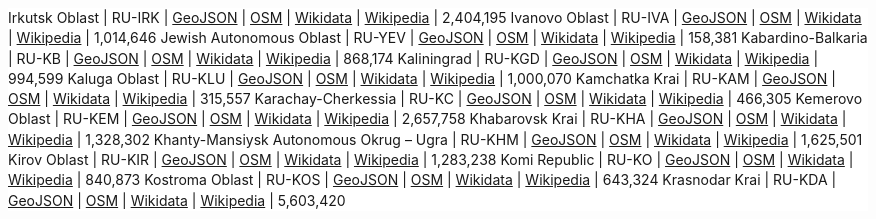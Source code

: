 Irkutsk Oblast | RU-IRK | [GeoJSON](../../geojson/high/iso2/RU/RU-IRK.geojson) | [OSM](https://www.openstreetmap.org/relation/145454) | [Wikidata](https://www.wikidata.org/wiki/Q6585) | [Wikipedia](http://en.wikipedia.org/wiki/ru%3A%D0%98%D1%80%D0%BA%D1%83%D1%82%D1%81%D0%BA%D0%B0%D1%8F%20%D0%BE%D0%B1%D0%BB%D0%B0%D1%81%D1%82%D1%8C) | 2,404,195
Ivanovo Oblast | RU-IVA | [GeoJSON](../../geojson/high/iso2/RU/RU-IVA.geojson) | [OSM](https://www.openstreetmap.org/relation/85617) | [Wikidata](https://www.wikidata.org/wiki/Q2654) | [Wikipedia](http://en.wikipedia.org/wiki/ru%3A%D0%98%D0%B2%D0%B0%D0%BD%D0%BE%D0%B2%D1%81%D0%BA%D0%B0%D1%8F%20%D0%BE%D0%B1%D0%BB%D0%B0%D1%81%D1%82%D1%8C) | 1,014,646
Jewish Autonomous Oblast | RU-YEV | [GeoJSON](../../geojson/high/iso2/RU/RU-YEV.geojson) | [OSM](https://www.openstreetmap.org/relation/147167) | [Wikidata](https://www.wikidata.org/wiki/Q7730) | [Wikipedia](http://en.wikipedia.org/wiki/ru%3A%D0%95%D0%B2%D1%80%D0%B5%D0%B9%D1%81%D0%BA%D0%B0%D1%8F%20%D0%B0%D0%B2%D1%82%D0%BE%D0%BD%D0%BE%D0%BC%D0%BD%D0%B0%D1%8F%20%D0%BE%D0%B1%D0%BB%D0%B0%D1%81%D1%82%D1%8C) | 158,381
Kabardino-Balkaria | RU-KB | [GeoJSON](../../geojson/high/iso2/RU/RU-KB.geojson) | [OSM](https://www.openstreetmap.org/relation/109879) | [Wikidata](https://www.wikidata.org/wiki/Q5267) | [Wikipedia](http://en.wikipedia.org/wiki/ru%3A%D0%9A%D0%B0%D0%B1%D0%B0%D1%80%D0%B4%D0%B8%D0%BD%D0%BE-%D0%91%D0%B0%D0%BB%D0%BA%D0%B0%D1%80%D0%B8%D1%8F) | 868,174
Kaliningrad | RU-KGD | [GeoJSON](../../geojson/high/iso2/RU/RU-KGD.geojson) | [OSM](https://www.openstreetmap.org/relation/103906) | [Wikidata](https://www.wikidata.org/wiki/Q1749) | [Wikipedia](http://en.wikipedia.org/wiki/ru%3A%D0%9A%D0%B0%D0%BB%D0%B8%D0%BD%D0%B8%D0%BD%D0%B3%D1%80%D0%B0%D0%B4%D1%81%D0%BA%D0%B0%D1%8F%20%D0%BE%D0%B1%D0%BB%D0%B0%D1%81%D1%82%D1%8C) | 994,599
Kaluga Oblast | RU-KLU | [GeoJSON](../../geojson/high/iso2/RU/RU-KLU.geojson) | [OSM](https://www.openstreetmap.org/relation/81995) | [Wikidata](https://www.wikidata.org/wiki/Q2842) | [Wikipedia](http://en.wikipedia.org/wiki/ru%3A%D0%9A%D0%B0%D0%BB%D1%83%D0%B6%D1%81%D0%BA%D0%B0%D1%8F%20%D0%BE%D0%B1%D0%BB%D0%B0%D1%81%D1%82%D1%8C) | 1,000,070
Kamchatka Krai | RU-KAM | [GeoJSON](../../geojson/high/iso2/RU/RU-KAM.geojson) | [OSM](https://www.openstreetmap.org/relation/151233) | [Wikidata](https://www.wikidata.org/wiki/Q7948) | [Wikipedia](http://en.wikipedia.org/wiki/ru%3A%D0%9A%D0%B0%D0%BC%D1%87%D0%B0%D1%82%D1%81%D0%BA%D0%B8%D0%B9%20%D0%BA%D1%80%D0%B0%D0%B9) | 315,557
Karachay-Cherkessia | RU-KC | [GeoJSON](../../geojson/high/iso2/RU/RU-KC.geojson) | [OSM](https://www.openstreetmap.org/relation/109878) | [Wikidata](https://www.wikidata.org/wiki/Q5328) | [Wikipedia](http://en.wikipedia.org/wiki/ru%3A%D0%9A%D0%B0%D1%80%D0%B0%D1%87%D0%B0%D0%B5%D0%B2%D0%BE-%D0%A7%D0%B5%D1%80%D0%BA%D0%B5%D1%81%D0%B8%D1%8F) | 466,305
Kemerovo Oblast | RU-KEM | [GeoJSON](../../geojson/high/iso2/RU/RU-KEM.geojson) | [OSM](https://www.openstreetmap.org/relation/144763) | [Wikidata](https://www.wikidata.org/wiki/Q6076) | [Wikipedia](http://en.wikipedia.org/wiki/ru%3A%D0%9A%D0%B5%D0%BC%D0%B5%D1%80%D0%BE%D0%B2%D1%81%D0%BA%D0%B0%D1%8F%20%D0%BE%D0%B1%D0%BB%D0%B0%D1%81%D1%82%D1%8C) | 2,657,758
Khabarovsk Krai | RU-KHA | [GeoJSON](../../geojson/high/iso2/RU/RU-KHA.geojson) | [OSM](https://www.openstreetmap.org/relation/151223) | [Wikidata](https://www.wikidata.org/wiki/Q7788) | [Wikipedia](http://en.wikipedia.org/wiki/ru%3A%D0%A5%D0%B0%D0%B1%D0%B0%D1%80%D0%BE%D0%B2%D1%81%D0%BA%D0%B8%D0%B9%20%D0%BA%D1%80%D0%B0%D0%B9) | 1,328,302
Khanty-Mansiysk Autonomous Okrug – Ugra | RU-KHM | [GeoJSON](../../geojson/high/iso2/RU/RU-KHM.geojson) | [OSM](https://www.openstreetmap.org/relation/140296) | [Wikidata](https://www.wikidata.org/wiki/Q6320) | [Wikipedia](http://en.wikipedia.org/wiki/ru%3A%D0%A5%D0%B0%D0%BD%D1%82%D1%8B-%D0%9C%D0%B0%D0%BD%D1%81%D0%B8%D0%B9%D1%81%D0%BA%D0%B8%D0%B9%20%D0%B0%D0%B2%D1%82%D0%BE%D0%BD%D0%BE%D0%BC%D0%BD%D1%8B%D0%B9%20%D0%BE%D0%BA%D1%80%D1%83%D0%B3%20%E2%80%94%20%D0%AE%D0%B3%D1%80%D0%B0) | 1,625,501
Kirov Oblast | RU-KIR | [GeoJSON](../../geojson/high/iso2/RU/RU-KIR.geojson) | [OSM](https://www.openstreetmap.org/relation/115100) | [Wikidata](https://www.wikidata.org/wiki/Q5387) | [Wikipedia](http://en.wikipedia.org/wiki/ru%3A%D0%9A%D0%B8%D1%80%D0%BE%D0%B2%D1%81%D0%BA%D0%B0%D1%8F%20%D0%BE%D0%B1%D0%BB%D0%B0%D1%81%D1%82%D1%8C) | 1,283,238
Komi Republic | RU-KO | [GeoJSON](../../geojson/high/iso2/RU/RU-KO.geojson) | [OSM](https://www.openstreetmap.org/relation/115136) | [Wikidata](https://www.wikidata.org/wiki/Q2073) | [Wikipedia](http://en.wikipedia.org/wiki/ru%3A%D0%A0%D0%B5%D1%81%D0%BF%D1%83%D0%B1%D0%BB%D0%B8%D0%BA%D0%B0%20%D0%9A%D0%BE%D0%BC%D0%B8) | 840,873
Kostroma Oblast | RU-KOS | [GeoJSON](../../geojson/high/iso2/RU/RU-KOS.geojson) | [OSM](https://www.openstreetmap.org/relation/85963) | [Wikidata](https://www.wikidata.org/wiki/Q2596) | [Wikipedia](http://en.wikipedia.org/wiki/ru%3A%D0%9A%D0%BE%D1%81%D1%82%D1%80%D0%BE%D0%BC%D1%81%D0%BA%D0%B0%D1%8F%20%D0%BE%D0%B1%D0%BB%D0%B0%D1%81%D1%82%D1%8C) | 643,324
Krasnodar Krai | RU-KDA | [GeoJSON](../../geojson/high/iso2/RU/RU-KDA.geojson) | [OSM](https://www.openstreetmap.org/relation/108082) | [Wikidata](https://www.wikidata.org/wiki/Q3680) | [Wikipedia](http://en.wikipedia.org/wiki/ru%3A%D0%9A%D1%80%D0%B0%D1%81%D0%BD%D0%BE%D0%B4%D0%B0%D1%80%D1%81%D0%BA%D0%B8%D0%B9%20%D0%BA%D1%80%D0%B0%D0%B9) | 5,603,420